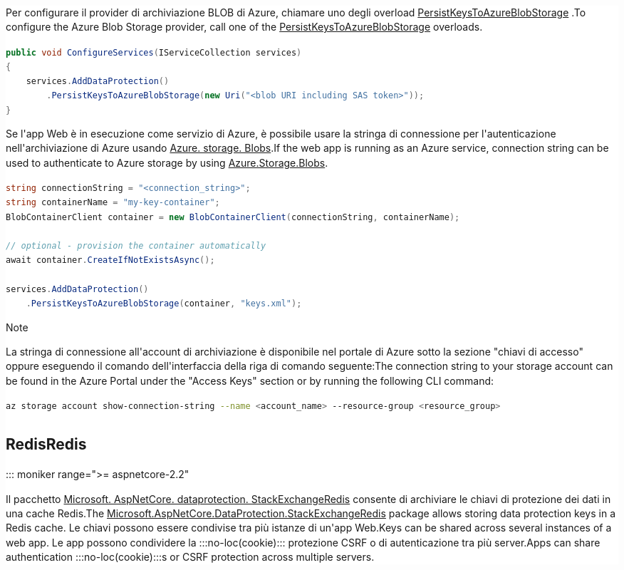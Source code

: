 <span data-ttu-id="00ac4-118">Per configurare il provider di archiviazione BLOB di Azure, chiamare uno degli overload [PersistKeysToAzureBlobStorage](/dotnet/api/microsoft.aspnetcore.dataprotection.azuredataprotectionbuilderextensions.persistkeystoazureblobstorage) .</span><span class="sxs-lookup"><span data-stu-id="00ac4-118">To configure the Azure Blob Storage provider, call one of the [PersistKeysToAzureBlobStorage](/dotnet/api/microsoft.aspnetcore.dataprotection.azuredataprotectionbuilderextensions.persistkeystoazureblobstorage) overloads.</span></span>

```csharp
public void ConfigureServices(IServiceCollection services)
{
    services.AddDataProtection()
        .PersistKeysToAzureBlobStorage(new Uri("<blob URI including SAS token>"));
}
```

<span data-ttu-id="00ac4-119">Se l'app Web è in esecuzione come servizio di Azure, è possibile usare la stringa di connessione per l'autenticazione nell'archiviazione di Azure usando [Azure. storage. Blobs](https://docs.microsoft.com/dotnet/api/azure.storage.blobs.blobcontainerclient).</span><span class="sxs-lookup"><span data-stu-id="00ac4-119">If the web app is running as an Azure service, connection string can be used to authenticate to Azure storage by using [Azure.Storage.Blobs](https://docs.microsoft.com/dotnet/api/azure.storage.blobs.blobcontainerclient).</span></span>

```csharp
string connectionString = "<connection_string>";
string containerName = "my-key-container";
BlobContainerClient container = new BlobContainerClient(connectionString, containerName);

// optional - provision the container automatically
await container.CreateIfNotExistsAsync();

services.AddDataProtection()
    .PersistKeysToAzureBlobStorage(container, "keys.xml");
```

> [!NOTE]
> <span data-ttu-id="00ac4-120">La stringa di connessione all'account di archiviazione è disponibile nel portale di Azure sotto la sezione "chiavi di accesso" oppure eseguendo il comando dell'interfaccia della riga di comando seguente:</span><span class="sxs-lookup"><span data-stu-id="00ac4-120">The connection string to your storage account can be found in the Azure Portal under the "Access Keys" section or by running the following CLI command:</span></span> 
> ```bash
> az storage account show-connection-string --name <account_name> --resource-group <resource_group>
> ```

## <a name="redis"></a><span data-ttu-id="00ac4-121">Redis</span><span class="sxs-lookup"><span data-stu-id="00ac4-121">Redis</span></span>

::: moniker range=">= aspnetcore-2.2"

<span data-ttu-id="00ac4-122">Il pacchetto [Microsoft. AspNetCore. dataprotection. StackExchangeRedis](https://www.nuget.org/packages/Microsoft.AspNetCore.DataProtection.StackExchangeRedis/) consente di archiviare le chiavi di protezione dei dati in una cache Redis.</span><span class="sxs-lookup"><span data-stu-id="00ac4-122">The [Microsoft.AspNetCore.DataProtection.StackExchangeRedis](https://www.nuget.org/packages/Microsoft.AspNetCore.DataProtection.StackExchangeRedis/) package allows storing data protection keys in a Redis cache.</span></span> <span data-ttu-id="00ac4-123">Le chiavi possono essere condivise tra più istanze di un'app Web.</span><span class="sxs-lookup"><span data-stu-id="00ac4-123">Keys can be shared across several instances of a web app.</span></span> <span data-ttu-id="00ac4-124">Le app possono condividere la :::no-loc(cookie)::: protezione CSRF o di autenticazione tra più server.</span><span class="sxs-lookup"><span data-stu-id="00ac4-124">Apps can share authentication :::no-loc(cookie):::s or CSRF protection across multiple servers.</span></span>
